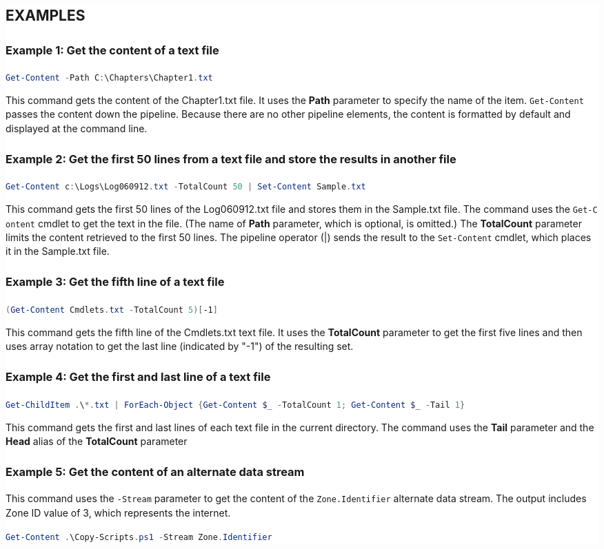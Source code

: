## EXAMPLES

### Example 1: Get the content of a text file

```powershell
Get-Content -Path C:\Chapters\Chapter1.txt
```

This command gets the content of the Chapter1.txt file.
It uses the **Path** parameter to specify the name of the item.
`Get-Content` passes the content down the pipeline. Because there are no other pipeline elements, the content is formatted by default and displayed at the command line.

### Example 2: Get the first 50 lines from a text file and store the results in another file

```powershell
Get-Content c:\Logs\Log060912.txt -TotalCount 50 | Set-Content Sample.txt
```

This command gets the first 50 lines of the Log060912.txt file and stores them in the Sample.txt file.
The command uses the `Get-Content` cmdlet to get the text in the file.
(The name of **Path** parameter, which is optional, is omitted.) The **TotalCount** parameter limits the content retrieved to the first 50 lines.
The pipeline operator (|) sends the result to the `Set-Content` cmdlet, which places it in the Sample.txt file.

### Example 3: Get the fifth line of a text file

```powershell
(Get-Content Cmdlets.txt -TotalCount 5)[-1]
```

This command gets the fifth line of the Cmdlets.txt text file.
It uses the **TotalCount** parameter to get the first five lines and then uses array notation to get the last line (indicated by "-1") of the resulting set.

### Example 4: Get the first and last line of a text file

```powershell
Get-ChildItem .\*.txt | ForEach-Object {Get-Content $_ -TotalCount 1; Get-Content $_ -Tail 1}
```

This command gets the first and last lines of each text file in the current directory.
The command uses the **Tail** parameter and the **Head** alias of the **TotalCount** parameter

### Example 5: Get the content of an alternate data stream

This command uses the `-Stream` parameter to get the content of the `Zone.Identifier` alternate data stream.
The output includes Zone ID value of 3, which represents the internet.

```powershell
Get-Content .\Copy-Scripts.ps1 -Stream Zone.Identifier
```

